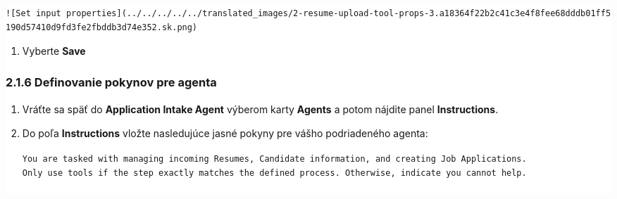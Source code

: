     ![Set input properties](../../../../../translated_images/2-resume-upload-tool-props-3.a18364f22b2c41c3e4f8fee68dddb01ff5190d57410d9fd3fe2fbddb3d74e352.sk.png)

1. Vyberte **Save**

### 2.1.6 Definovanie pokynov pre agenta

1. Vráťte sa späť do **Application Intake Agent** výberom karty **Agents** a potom nájdite panel **Instructions**.

1. Do poľa **Instructions** vložte nasledujúce jasné pokyny pre vášho podriadeného agenta:

    ```text
    You are tasked with managing incoming Resumes, Candidate information, and creating Job Applications.  
    Only use tools if the step exactly matches the defined process. Otherwise, indicate you cannot help.  
    